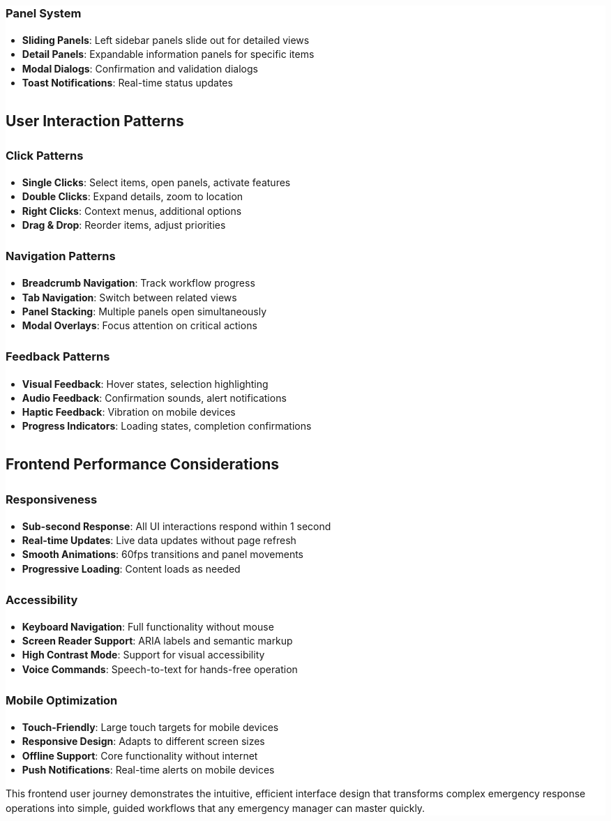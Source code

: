 ### **Panel System**
- **Sliding Panels**: Left sidebar panels slide out for detailed views
- **Detail Panels**: Expandable information panels for specific items
- **Modal Dialogs**: Confirmation and validation dialogs
- **Toast Notifications**: Real-time status updates

## User Interaction Patterns

### **Click Patterns**
- **Single Clicks**: Select items, open panels, activate features
- **Double Clicks**: Expand details, zoom to location
- **Right Clicks**: Context menus, additional options
- **Drag & Drop**: Reorder items, adjust priorities

### **Navigation Patterns**
- **Breadcrumb Navigation**: Track workflow progress
- **Tab Navigation**: Switch between related views
- **Panel Stacking**: Multiple panels open simultaneously
- **Modal Overlays**: Focus attention on critical actions

### **Feedback Patterns**
- **Visual Feedback**: Hover states, selection highlighting
- **Audio Feedback**: Confirmation sounds, alert notifications
- **Haptic Feedback**: Vibration on mobile devices
- **Progress Indicators**: Loading states, completion confirmations

## Frontend Performance Considerations

### **Responsiveness**
- **Sub-second Response**: All UI interactions respond within 1 second
- **Real-time Updates**: Live data updates without page refresh
- **Smooth Animations**: 60fps transitions and panel movements
- **Progressive Loading**: Content loads as needed

### **Accessibility**
- **Keyboard Navigation**: Full functionality without mouse
- **Screen Reader Support**: ARIA labels and semantic markup
- **High Contrast Mode**: Support for visual accessibility
- **Voice Commands**: Speech-to-text for hands-free operation

### **Mobile Optimization**
- **Touch-Friendly**: Large touch targets for mobile devices
- **Responsive Design**: Adapts to different screen sizes
- **Offline Support**: Core functionality without internet
- **Push Notifications**: Real-time alerts on mobile devices

This frontend user journey demonstrates the intuitive, efficient interface design that transforms complex emergency response operations into simple, guided workflows that any emergency manager can master quickly.
